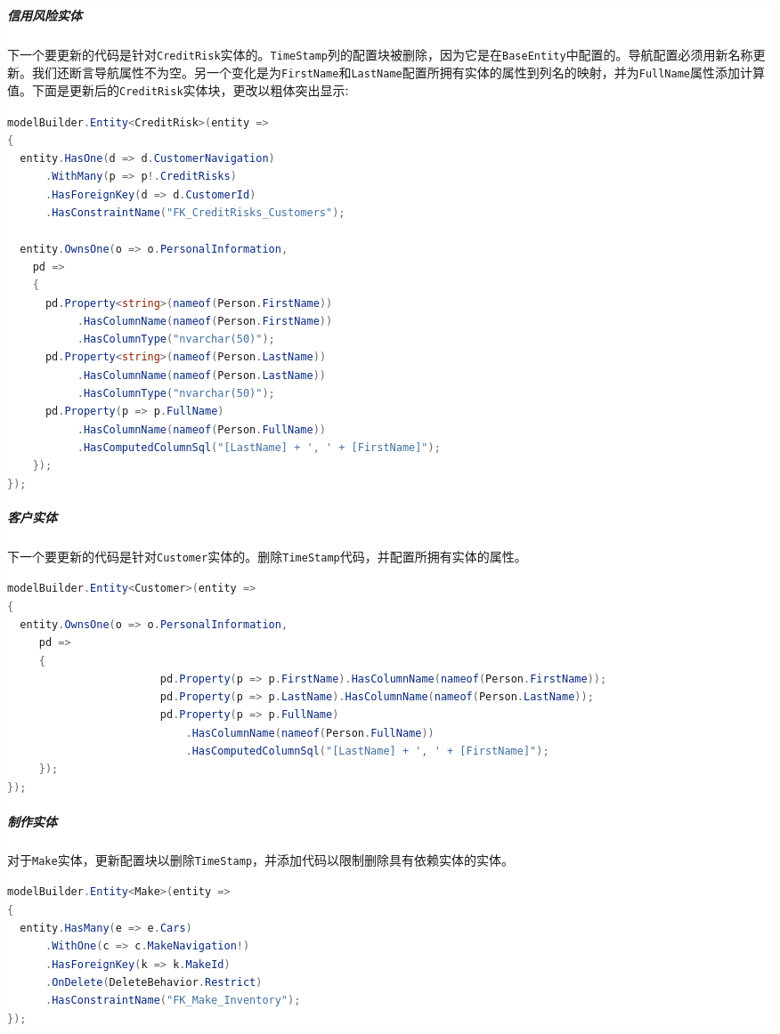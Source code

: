 ##### 信用风险实体

下一个要更新的代码是针对`CreditRisk`实体的。`TimeStamp`列的配置块被删除，因为它是在`BaseEntity`中配置的。导航配置必须用新名称更新。我们还断言导航属性不为空。另一个变化是为`FirstName`和`LastName`配置所拥有实体的属性到列名的映射，并为`FullName`属性添加计算值。下面是更新后的`CreditRisk`实体块，更改以粗体突出显示:

```cs
modelBuilder.Entity<CreditRisk>(entity =>
{
  entity.HasOne(d => d.CustomerNavigation)
      .WithMany(p => p!.CreditRisks)
      .HasForeignKey(d => d.CustomerId)
      .HasConstraintName("FK_CreditRisks_Customers");

  entity.OwnsOne(o => o.PersonalInformation,
    pd =>
    {
      pd.Property<string>(nameof(Person.FirstName))
           .HasColumnName(nameof(Person.FirstName))
           .HasColumnType("nvarchar(50)");
      pd.Property<string>(nameof(Person.LastName))
           .HasColumnName(nameof(Person.LastName))
           .HasColumnType("nvarchar(50)");
      pd.Property(p => p.FullName)
           .HasColumnName(nameof(Person.FullName))
           .HasComputedColumnSql("[LastName] + ', ' + [FirstName]");
    });
});

```

##### 客户实体

下一个要更新的代码是针对`Customer`实体的。删除`TimeStamp`代码，并配置所拥有实体的属性。

```cs
modelBuilder.Entity<Customer>(entity =>
{
  entity.OwnsOne(o => o.PersonalInformation,
     pd =>
     {
                        pd.Property(p => p.FirstName).HasColumnName(nameof(Person.FirstName));
                        pd.Property(p => p.LastName).HasColumnName(nameof(Person.LastName));
                        pd.Property(p => p.FullName)
                            .HasColumnName(nameof(Person.FullName))
                            .HasComputedColumnSql("[LastName] + ', ' + [FirstName]");
     });
});

```

##### 制作实体

对于`Make`实体，更新配置块以删除`TimeStamp`，并添加代码以限制删除具有依赖实体的实体。

```cs
modelBuilder.Entity<Make>(entity =>
{
  entity.HasMany(e => e.Cars)
      .WithOne(c => c.MakeNavigation!)
      .HasForeignKey(k => k.MakeId)
      .OnDelete(DeleteBehavior.Restrict)
      .HasConstraintName("FK_Make_Inventory");
});

```
